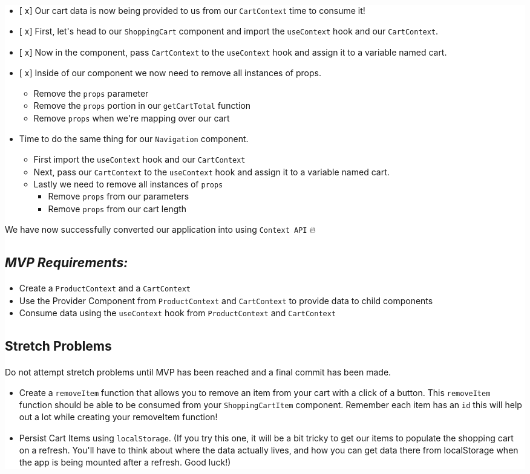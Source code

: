 - [ x] Our cart data is now being provided to us from our `CartContext` time to consume it!

- [ x] First, let's head to our `ShoppingCart` component and import the `useContext` hook and our `CartContext`.

- [ x] Now in the component, pass `CartContext` to the `useContext` hook and assign it to a variable named cart.

- [ x] Inside of our component we now need to remove all instances of props.

  - Remove the `props` parameter
  - Remove the `props` portion in our `getCartTotal` function
  - Remove `props` when we're mapping over our cart

- Time to do the same thing for our `Navigation` component.
  - First import the `useContext` hook and our `CartContext`
  - Next, pass our `CartContext` to the `useContext` hook and assign it to a variable named cart.
  - Lastly we need to remove all instances of `props`
    - Remove `props` from our parameters
    - Remove `props` from our cart length

We have now successfully converted our application into using `Context API` 🔥

## _MVP Requirements:_

- Create a `ProductContext` and a `CartContext`
- Use the Provider Component from `ProductContext` and `CartContext` to provide data to child components
- Consume data using the `useContext` hook from `ProductContext` and `CartContext`

## Stretch Problems

Do not attempt stretch problems until MVP has been reached and a final commit has been made.

- Create a `removeItem` function that allows you to remove an item from your cart with a click of a button. This `removeItem` function should be able to be consumed from your `ShoppingCartItem` component.
  Remember each item has an `id` this will help out a lot while creating your removeItem function!

- Persist Cart Items using `localStorage`. (If you try this one, it will be a bit tricky to get our items to populate the shopping cart on a refresh. You'll have to think about where the data actually lives, and how you can get data there from localStorage when the app is being mounted after a refresh. Good luck!)
